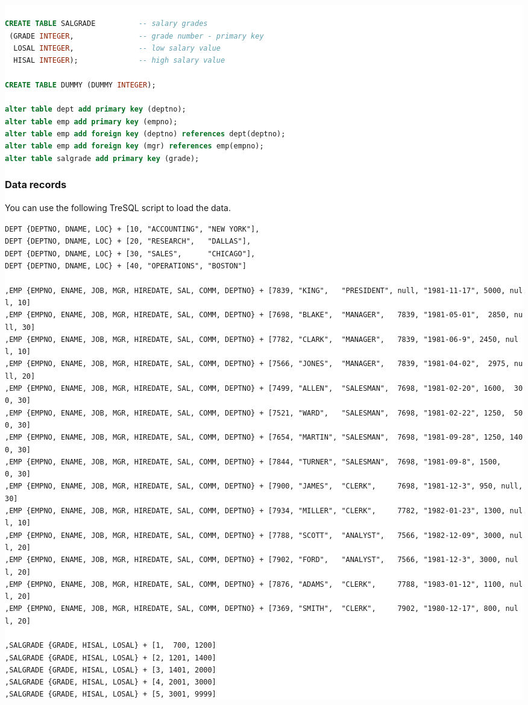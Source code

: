 ```sql

CREATE TABLE SALGRADE          -- salary grades
 (GRADE INTEGER,               -- grade number - primary key
  LOSAL INTEGER,               -- low salary value
  HISAL INTEGER);              -- high salary value

CREATE TABLE DUMMY (DUMMY INTEGER);

alter table dept add primary key (deptno);
alter table emp add primary key (empno);
alter table emp add foreign key (deptno) references dept(deptno);
alter table emp add foreign key (mgr) references emp(empno);
alter table salgrade add primary key (grade);
```

### Data records

You can use the following TreSQL script to load the data.

```
DEPT {DEPTNO, DNAME, LOC} + [10, "ACCOUNTING", "NEW YORK"], 
DEPT {DEPTNO, DNAME, LOC} + [20, "RESEARCH",   "DALLAS"],
DEPT {DEPTNO, DNAME, LOC} + [30, "SALES",      "CHICAGO"], 
DEPT {DEPTNO, DNAME, LOC} + [40, "OPERATIONS", "BOSTON"] 

,EMP {EMPNO, ENAME, JOB, MGR, HIREDATE, SAL, COMM, DEPTNO} + [7839, "KING",   "PRESIDENT", null, "1981-11-17", 5000, null, 10] 
,EMP {EMPNO, ENAME, JOB, MGR, HIREDATE, SAL, COMM, DEPTNO} + [7698, "BLAKE",  "MANAGER",   7839, "1981-05-01",  2850, null, 30] 
,EMP {EMPNO, ENAME, JOB, MGR, HIREDATE, SAL, COMM, DEPTNO} + [7782, "CLARK",  "MANAGER",   7839, "1981-06-9", 2450, null, 10] 
,EMP {EMPNO, ENAME, JOB, MGR, HIREDATE, SAL, COMM, DEPTNO} + [7566, "JONES",  "MANAGER",   7839, "1981-04-02",  2975, null, 20] 
,EMP {EMPNO, ENAME, JOB, MGR, HIREDATE, SAL, COMM, DEPTNO} + [7499, "ALLEN",  "SALESMAN",  7698, "1981-02-20", 1600,  300, 30] 
,EMP {EMPNO, ENAME, JOB, MGR, HIREDATE, SAL, COMM, DEPTNO} + [7521, "WARD",   "SALESMAN",  7698, "1981-02-22", 1250,  500, 30] 
,EMP {EMPNO, ENAME, JOB, MGR, HIREDATE, SAL, COMM, DEPTNO} + [7654, "MARTIN", "SALESMAN",  7698, "1981-09-28", 1250, 1400, 30] 
,EMP {EMPNO, ENAME, JOB, MGR, HIREDATE, SAL, COMM, DEPTNO} + [7844, "TURNER", "SALESMAN",  7698, "1981-09-8", 1500,    0, 30] 
,EMP {EMPNO, ENAME, JOB, MGR, HIREDATE, SAL, COMM, DEPTNO} + [7900, "JAMES",  "CLERK",     7698, "1981-12-3", 950, null, 30] 
,EMP {EMPNO, ENAME, JOB, MGR, HIREDATE, SAL, COMM, DEPTNO} + [7934, "MILLER", "CLERK",     7782, "1982-01-23", 1300, null, 10] 
,EMP {EMPNO, ENAME, JOB, MGR, HIREDATE, SAL, COMM, DEPTNO} + [7788, "SCOTT",  "ANALYST",   7566, "1982-12-09", 3000, null, 20] 
,EMP {EMPNO, ENAME, JOB, MGR, HIREDATE, SAL, COMM, DEPTNO} + [7902, "FORD",   "ANALYST",   7566, "1981-12-3", 3000, null, 20] 
,EMP {EMPNO, ENAME, JOB, MGR, HIREDATE, SAL, COMM, DEPTNO} + [7876, "ADAMS",  "CLERK",     7788, "1983-01-12", 1100, null, 20] 
,EMP {EMPNO, ENAME, JOB, MGR, HIREDATE, SAL, COMM, DEPTNO} + [7369, "SMITH",  "CLERK",     7902, "1980-12-17", 800, null, 20]

,SALGRADE {GRADE, HISAL, LOSAL} + [1,  700, 1200] 
,SALGRADE {GRADE, HISAL, LOSAL} + [2, 1201, 1400] 
,SALGRADE {GRADE, HISAL, LOSAL} + [3, 1401, 2000] 
,SALGRADE {GRADE, HISAL, LOSAL} + [4, 2001, 3000] 
,SALGRADE {GRADE, HISAL, LOSAL} + [5, 3001, 9999] 
```
